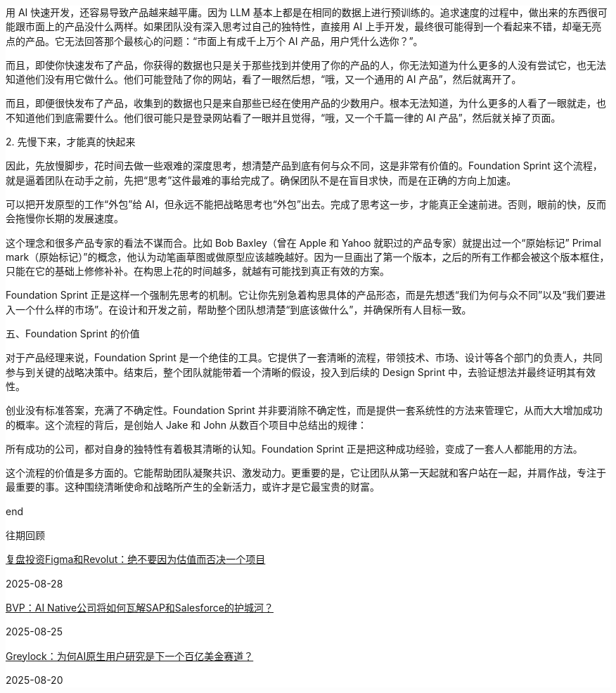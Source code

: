 用 AI 快速开发，还容易导致产品越来越平庸。因为 LLM 基本上都是在相同的数据上进行预训练的。追求速度的过程中，做出来的东西很可能跟市面上的产品没什么两样。如果团队没有深入思考过自己的独特性，直接用 AI 上手开发，最终很可能得到一个看起来不错，却毫无亮点的产品。它无法回答那个最核心的问题：“市面上有成千上万个 AI 产品，用户凭什么选你？”。

而且，即使你快速发布了产品，你获得的数据也只是关于那些找到并使用了你的产品的人，你无法知道为什么更多的人没有尝试它，也无法知道他们没有用它做什么。他们可能登陆了你的网站，看了一眼然后想，“哦，又一个通用的 AI 产品”，然后就离开了。

而且，即便很快发布了产品，收集到的数据也只是来自那些已经在使用产品的少数用户。根本无法知道，为什么更多的人看了一眼就走，也不知道他们到底需要什么。他们很可能只是登录网站看了一眼并且觉得，“哦，又一个千篇一律的 AI 产品”，然后就关掉了页面。

2\. 先慢下来，才能真的快起来

因此，先放慢脚步，花时间去做一些艰难的深度思考，想清楚产品到底有何与众不同，这是非常有价值的。Foundation Sprint 这个流程，就是逼着团队在动手之前，先把“思考”这件最难的事给完成了。确保团队不是在盲目求快，而是在正确的方向上加速。

可以把开发原型的工作“外包”给 AI，但永远不能把战略思考也“外包”出去。完成了思考这一步，才能真正全速前进。否则，眼前的快，反而会拖慢你长期的发展速度。

这个理念和很多产品专家的看法不谋而合。比如 Bob Baxley（曾在 Apple 和 Yahoo 就职过的产品专家）就提出过一个“原始标记” Primal mark（原始标记）”的概念，他认为动笔画草图或做原型应该越晚越好。因为一旦画出了第一个版本，之后的所有工作都会被这个版本框住，只能在它的基础上修修补补。在构思上花的时间越多，就越有可能找到真正有效的方案。

Foundation Sprint 正是这样一个强制先思考的机制。它让你先别急着构思具体的产品形态，而是先想透“我们为何与众不同”以及“我们要进入一个什么样的市场”。在设计和开发之前，帮助整个团队想清楚“到底该做什么”，并确保所有人目标一致。

五、Foundation Sprint 的价值

对于产品经理来说，Foundation Sprint 是一个绝佳的工具。它提供了一套清晰的流程，带领技术、市场、设计等各个部门的负责人，共同参与到关键的战略决策中。结束后，整个团队就能带着一个清晰的假设，投入到后续的 Design Sprint 中，去验证想法并最终证明其有效性。

创业没有标准答案，充满了不确定性。Foundation Sprint 并非要消除不确定性，而是提供一套系统性的方法来管理它，从而大大增加成功的概率。这个流程的背后，是创始人 Jake 和 John 从数百个项目中总结出的规律：

所有成功的公司，都对自身的独特性有着极其清晰的认知。Foundation Sprint 正是把这种成功经验，变成了一套人人都能用的方法。

这个流程的价值是多方面的。它能帮助团队凝聚共识、激发动力。更重要的是，它让团队从第一天起就和客户站在一起，并肩作战，专注于最重要的事。这种围绕清晰使命和战略所产生的全新活力，或许才是它最宝贵的财富。

  

end  

  

往期回顾  

  

[复盘投资Figma和Revolut：绝不要因为估值而否决一个项目](https://mp.weixin.qq.com/s?__biz=MzI0NTAwMzU1MA==&mid=2247504161&idx=1&sn=a304069239bba40c60d84897a99ee550&scene=21#wechat_redirect)

2025-08-28

[](https://mp.weixin.qq.com/s?__biz=MzI0NTAwMzU1MA==&mid=2247504161&idx=1&sn=a304069239bba40c60d84897a99ee550&scene=21#wechat_redirect)

[BVP：AI Native公司将如何瓦解SAP和Salesforce的护城河？](https://mp.weixin.qq.com/s?__biz=MzI0NTAwMzU1MA==&mid=2247504123&idx=1&sn=57bccebbbc01e42ceb52f0672d8bd3db&scene=21#wechat_redirect)

2025-08-25

[](https://mp.weixin.qq.com/s?__biz=MzI0NTAwMzU1MA==&mid=2247504123&idx=1&sn=57bccebbbc01e42ceb52f0672d8bd3db&scene=21#wechat_redirect)

[Greylock：为何AI原生用户研究是下一个百亿美金赛道？](https://mp.weixin.qq.com/s?__biz=MzI0NTAwMzU1MA==&mid=2247504114&idx=1&sn=48dc2067e423da79d8cd0222c2a31709&scene=21#wechat_redirect)

2025-08-20
